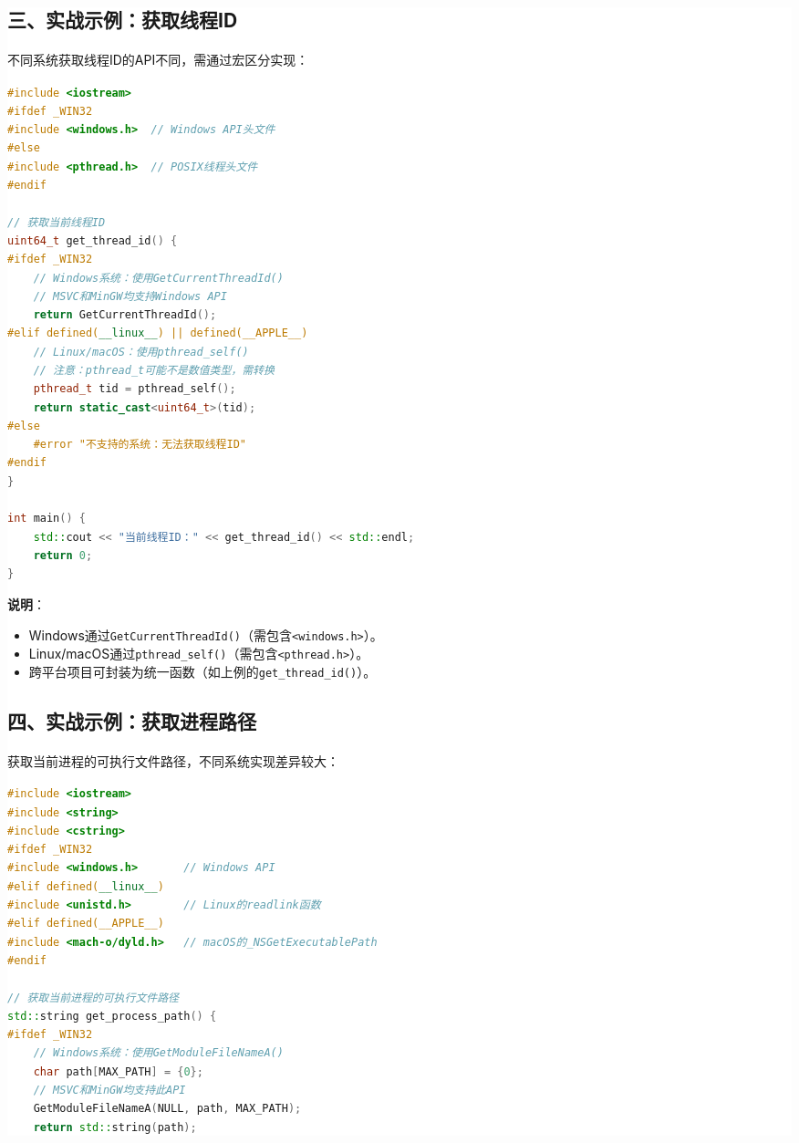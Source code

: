 
## 三、实战示例：获取线程ID

不同系统获取线程ID的API不同，需通过宏区分实现：

```cpp
#include <iostream>
#ifdef _WIN32
#include <windows.h>  // Windows API头文件
#else
#include <pthread.h>  // POSIX线程头文件
#endif

// 获取当前线程ID
uint64_t get_thread_id() {
#ifdef _WIN32
    // Windows系统：使用GetCurrentThreadId()
    // MSVC和MinGW均支持Windows API
    return GetCurrentThreadId();
#elif defined(__linux__) || defined(__APPLE__)
    // Linux/macOS：使用pthread_self()
    // 注意：pthread_t可能不是数值类型，需转换
    pthread_t tid = pthread_self();
    return static_cast<uint64_t>(tid);
#else
    #error "不支持的系统：无法获取线程ID"
#endif
}

int main() {
    std::cout << "当前线程ID：" << get_thread_id() << std::endl;
    return 0;
}
```

**说明**：
- Windows通过`GetCurrentThreadId()`（需包含`<windows.h>`）。
- Linux/macOS通过`pthread_self()`（需包含`<pthread.h>`）。
- 跨平台项目可封装为统一函数（如上例的`get_thread_id()`）。


## 四、实战示例：获取进程路径

获取当前进程的可执行文件路径，不同系统实现差异较大：

```cpp
#include <iostream>
#include <string>
#include <cstring>
#ifdef _WIN32
#include <windows.h>       // Windows API
#elif defined(__linux__)
#include <unistd.h>        // Linux的readlink函数
#elif defined(__APPLE__)
#include <mach-o/dyld.h>   // macOS的_NSGetExecutablePath
#endif

// 获取当前进程的可执行文件路径
std::string get_process_path() {
#ifdef _WIN32
    // Windows系统：使用GetModuleFileNameA()
    char path[MAX_PATH] = {0};
    // MSVC和MinGW均支持此API
    GetModuleFileNameA(NULL, path, MAX_PATH);
    return std::string(path);

```